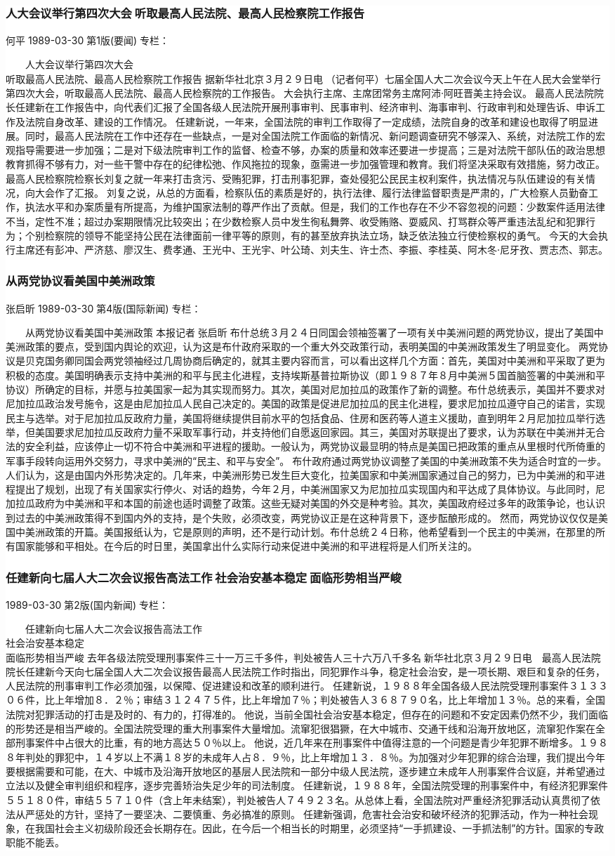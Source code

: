 
### 人大会议举行第四次大会  听取最高人民法院、最高人民检察院工作报告
何平
1989-03-30
第1版(要闻)
专栏：

　　人大会议举行第四次大会        
    听取最高人民法院、最高人民检察院工作报告
    据新华社北京３月２９日电  （记者何平）七届全国人大二次会议今天上午在人民大会堂举行第四次大会，听取最高人民法院、最高人民检察院的工作报告。
    大会执行主席、主席团常务主席阿沛·阿旺晋美主持会议。
    最高人民法院院长任建新在工作报告中，向代表们汇报了全国各级人民法院开展刑事审判、民事审判、经济审判、海事审判、行政审判和处理告诉、申诉工作及法院自身改革、建设的工作情况。
    任建新说，一年来，全国法院的审判工作取得了一定成绩，法院自身的改革和建设也取得了明显进展。同时，最高人民法院在工作中还存在一些缺点，一是对全国法院工作面临的新情况、新问题调查研究不够深入、系统，对法院工作的宏观指导需要进一步加强；二是对下级法院审判工作的监督、检查不够，办案的质量和效率还要进一步提高；三是对法院干部队伍的政治思想教育抓得不够有力，对一些干警中存在的纪律松弛、作风拖拉的现象，亟需进一步加强管理和教育。我们将坚决采取有效措施，努力改正。
    最高人民检察院检察长刘复之就一年来打击贪污、受贿犯罪，打击刑事犯罪，查处侵犯公民民主权利案件，执法情况与队伍建设的有关情况，向大会作了汇报。
    刘复之说，从总的方面看，检察队伍的素质是好的，执行法律、履行法律监督职责是严肃的，广大检察人员勤奋工作，执法水平和办案质量有所提高，为维护国家法制的尊严作出了贡献。但是，我们的工作也存在不少不容忽视的问题：少数案件适用法律不当，定性不准；超过办案期限情况比较突出；在少数检察人员中发生徇私舞弊、收受贿赂、耍威风、打骂群众等严重违法乱纪和犯罪行为；个别检察院的领导不能坚持公民在法律面前一律平等的原则，有的甚至放弃执法立场，缺乏依法独立行使检察权的勇气。
    今天的大会执行主席还有彭冲、严济慈、廖汉生、费孝通、王光中、王光宇、叶公琦、刘夫生、许士杰、李振、李桂英、阿木冬·尼牙孜、贾志杰、郭志。


### 从两党协议看美国中美洲政策
张启昕
1989-03-30
第4版(国际新闻)
专栏：

　　从两党协议看美国中美洲政策
    本报记者  张启昕
    布什总统３月２４日同国会领袖签署了一项有关中美洲问题的两党协议，提出了美国中美洲政策的要点，受到国内舆论的欢迎，认为这是布什政府采取的一个重大外交政策行动，表明美国的中美洲政策发生了明显变化。
    两党协议是贝克国务卿同国会两党领袖经过几周协商后确定的，就其主要内容而言，可以看出这样几个方面：首先，美国对中美洲和平采取了更为积极的态度。美国明确表示支持中美洲的和平与民主化进程，支持埃斯基普拉斯协议（即１９８７年８月中美洲５国首脑签署的中美洲和平协议）所确定的目标，并愿与拉美国家一起为其实现而努力。其次，美国对尼加拉瓜的政策作了新的调整。布什总统表示，美国并不要求对尼加拉瓜政治发号施令，这是由尼加拉瓜人民自己决定的。美国的政策是促进尼加拉瓜的民主化进程，要求尼加拉瓜遵守自己的诺言，实现民主与选举。对于尼加拉瓜反政府力量，美国将继续提供目前水平的包括食品、住房和医药等人道主义援助，直到明年２月尼加拉瓜举行选举，但美国要求尼加拉瓜反政府力量不采取军事行动，并支持他们自愿返回家园。其三，美国对苏联提出了要求，认为苏联在中美洲并无合法的安全利益，应该停止一切不符合中美洲和平进程的援助。一般认为，两党协议最显明的特点是美国已把政策的重点从里根时代所倚重的军事手段转向运用外交努力，寻求中美洲的“民主、和平与安全”。
    布什政府通过两党协议调整了美国的中美洲政策不失为适合时宜的一步。人们认为，这是由国内外形势决定的。几年来，中美洲形势已发生巨大变化，拉美国家和中美洲国家通过自己的努力，已为中美洲的和平进程提出了规划，出现了有关国家实行停火、对话的趋势，今年２月，中美洲国家又为尼加拉瓜实现国内和平达成了具体协议。与此同时，尼加拉瓜政府为中美洲和平和本国的前途也适时调整了政策。这些无疑对美国的外交是种考验。其次，美国政府经过多年的政策争论，也认识到过去的中美洲政策得不到国内外的支持，是个失败，必须改变，两党协议正是在这种背景下，逐步酝酿形成的。
    然而，两党协议仅仅是美国中美洲政策的开篇。美国报纸认为，它是原则的声明，还不是行动计划。布什总统２４日称，他希望看到一个民主的中美洲，在那里的所有国家能够和平相处。在今后的时日里，美国拿出什么实际行动来促进中美洲的和平进程将是人们所关注的。


### 任建新向七届人大二次会议报告高法工作  社会治安基本稳定  面临形势相当严峻

1989-03-30
第2版(国内新闻)
专栏：

　　任建新向七届人大二次会议报告高法工作        
    社会治安基本稳定        
    面临形势相当严峻
    去年各级法院受理刑事案件三十一万三千多件，判处被告人三十六万八千多名
    新华社北京３月２９日电　最高人民法院院长任建新今天向七届全国人大二次会议报告最高人民法院工作时指出，同犯罪作斗争，稳定社会治安，是一项长期、艰巨和复杂的任务，人民法院的刑事审判工作必须加强，以保障、促进建设和改革的顺利进行。
    任建新说，１９８８年全国各级人民法院受理刑事案件３１３３０６件，比上年增加８．２％；审结３１２４７５件，比上年增加７％；判处被告人３６８７９０名，比上年增加１３％。总的来看，全国法院对犯罪活动的打击是及时的、有力的，打得准的。
    他说，当前全国社会治安基本稳定，但存在的问题和不安定因素仍然不少，我们面临的形势还是相当严峻的。全国法院受理的重大刑事案件大量增加。流窜犯很猖獗，在大中城市、交通干线和沿海开放地区，流窜犯作案在全部刑事案件中占很大的比重，有的地方高达５０％以上。
    他说，近几年来在刑事案件中值得注意的一个问题是青少年犯罪不断增多。１９８８年判处的罪犯中，１４岁以上不满１８岁的未成年人占８．９％，比上年增加１３．８％。为加强对少年犯罪的综合治理，我们提出今年要根据需要和可能，在大、中城市及沿海开放地区的基层人民法院和一部分中级人民法院，逐步建立未成年人刑事案件合议庭，并希望通过立法以及健全审判组织和程序，逐步完善矫治失足少年的司法制度。
    任建新说，１９８８年，全国法院受理的刑事案件中，有经济犯罪案件５５１８０件，审结５５７１０件（含上年未结案），判处被告人７４９２３名。从总体上看，全国法院对严重经济犯罪活动认真贯彻了依法从严惩处的方针，坚持了一要坚决、二要慎重、务必搞准的原则。
    任建新强调，危害社会治安和破坏经济的犯罪活动，作为一种社会现象，在我国社会主义初级阶段还会长期存在。因此，在今后一个相当长的时期里，必须坚持“一手抓建设、一手抓法制”的方针。国家的专政职能不能丢。
